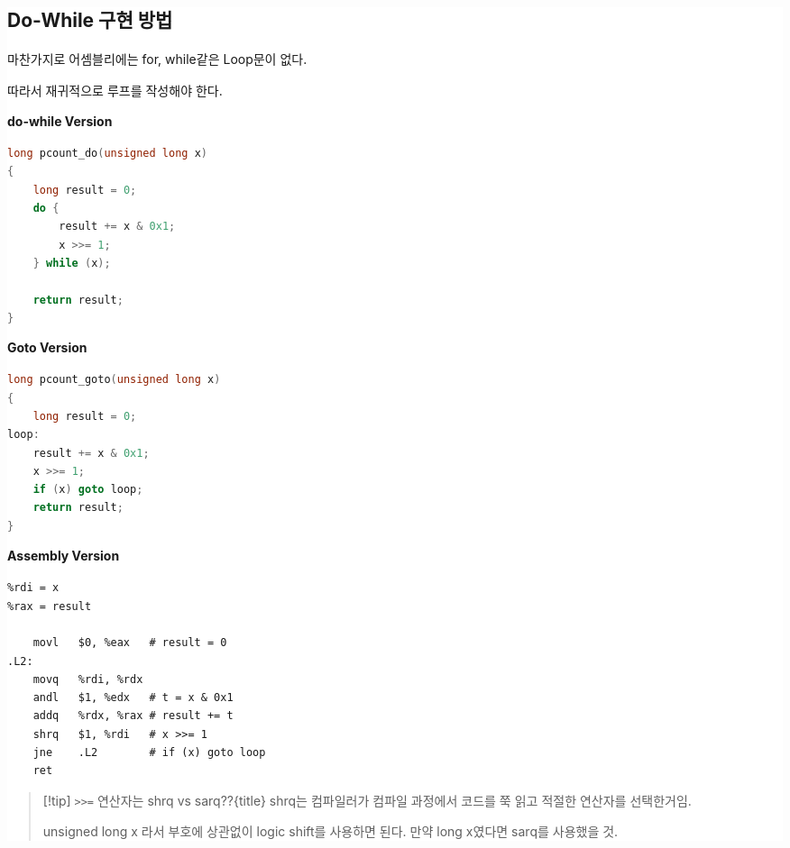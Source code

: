 ## Do-While 구현 방법

마찬가지로 어셈블리에는 for, while같은 Loop문이 없다.

따라서 재귀적으로 루프를 작성해야 한다.

**do-while Version**

```c
long pcount_do(unsigned long x)
{
    long result = 0;
    do {
        result += x & 0x1;
        x >>= 1;
    } while (x);
    
    return result;
}
```

**Goto Version**

```c
long pcount_goto(unsigned long x)
{
    long result = 0;
loop:
    result += x & 0x1;
    x >>= 1;
    if (x) goto loop;
    return result;
}
```

**Assembly Version**

```assembly
%rdi = x
%rax = result

    movl   $0, %eax   # result = 0
.L2:
    movq   %rdi, %rdx
    andl   $1, %edx   # t = x & 0x1
    addq   %rdx, %rax # result += t
    shrq   $1, %rdi   # x >>= 1
    jne    .L2        # if (x) goto loop
    ret
```

> [!tip] `>>=` 연산자는 shrq vs sarq??{title}
> shrq는 컴파일러가 컴파일 과정에서 코드를 쭉 읽고 적절한 연산자를 선택한거임.
> 
> unsigned long x 라서 부호에 상관없이 logic shift를 사용하면 된다.
> 만약 long x였다면 sarq를 사용했을 것.
